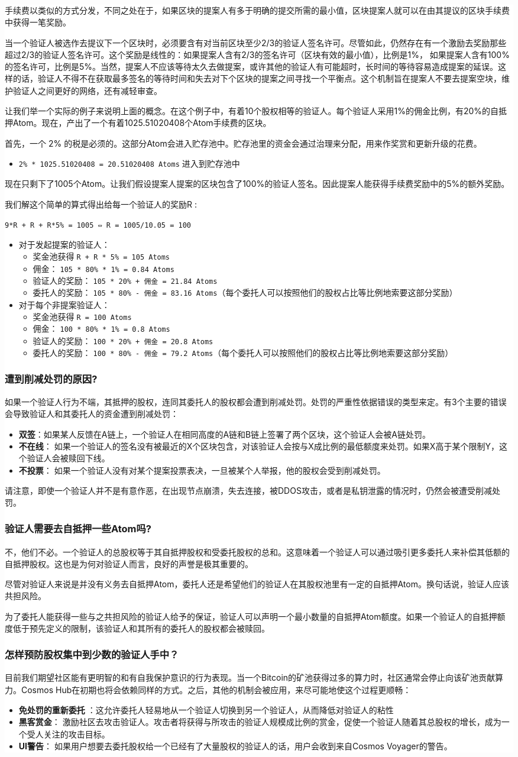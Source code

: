 手续费以类似的方式分发，不同之处在于，如果区块的提案人有多于明确的提交所需的最小值，区块提案人就可以在由其提议的区块手续费中获得一笔奖励。

当一个验证人被选作去提议下一个区块时，必须要含有对当前区块至少2/3的验证人签名许可。尽管如此，仍然存在有一个激励去奖励那些超过2/3的验证人签名许可。这个奖励是线性的：如果提案人含有2/3的签名许可（区块有效的最小值），比例是1%， 如果提案人含有100%的签名许可，比例是5%。当然，提案人不应该等待太久去做提案，或许其他的验证人有可能超时，长时间的等待容易造成提案的延误。这样的话，验证人不得不在获取最多签名的等待时间和失去对下个区块的提案之间寻找一个平衡点。这个机制旨在提案人不要去提案空块，维护验证人之间更好的网络，还有减轻审查。

让我们举一个实际的例子来说明上面的概念。在这个例子中，有着10个股权相等的验证人。每个验证人采用1%的佣金比例，有20%的自抵押Atom。现在，产出了一个有着1025.51020408个Atom手续费的区块。

首先，一个 2% 的税是必须的。这部分Atom会进入贮存池中。贮存池里的资金会通过治理来分配，用来作奖赏和更新升级的花费。

+ ` 2% * 1025.51020408 = 20.51020408 Atoms ` 进入到贮存池中

现在只剩下了1005个Atom。让我们假设提案人提案的区块包含了100%的验证人签名。因此提案人能获得手续费奖励中的5%的额外奖励。

我们解这个简单的算式得出给每一个验证人的奖励R :

` 9*R + R + R*5% = 1005 ⇔ R = 1005/10.05 = 100 `
+ 对于发起提案的验证人：
	+ 奖金池获得 ` R + R * 5% = 105 Atoms `
	+ 佣金： ` 105 * 80% * 1% = 0.84 Atoms `
	+ 验证人的奖励： ` 105 * 20% + 佣金 = 21.84 Atoms `
	+ 委托人的奖励： ` 105 * 80% - 佣金 = 83.16 Atoms `（每个委托人可以按照他们的股权占比等比例地索要这部分奖励）
+ 对于每个非提案验证人：
	+ 奖金池获得 ` R = 100 Atoms `
	+ 佣金： ` 100 * 80% * 1% = 0.8 Atoms `
	+ 验证人的奖励： ` 100 * 20% + 佣金 = 20.8 Atoms `
	+ 委托人的奖励： ` 100 * 80% - 佣金 = 79.2 Atoms `（每个委托人可以按照他们的股权占比等比例地索要这部分奖励）


### 遭到削减处罚的原因?

如果一个验证人行为不端，其抵押的股权，连同其委托人的股权都会遭到削减处罚。处罚的严重性依据错误的类型来定。有3个主要的错误会导致验证人和其委托人的资金遭到削减处罚：
+ **双签**：如果某人反馈在A链上，一个验证人在相同高度的A链和B链上签署了两个区块，这个验证人会被A链处罚。
+ **不在线**： 如果一个验证人的签名没有被最近的X个区块包含，对该验证人会按与X成比例的最低额度来处罚。如果X高于某个限制Y，这个验证人会被赎回下线。
+ **不投票**： 如果一个验证人没有对某个提案投票表决，一旦被某个人举报，他的股权会受到削减处罚。

请注意，即使一个验证人并不是有意作恶，在出现节点崩溃，失去连接，被DDOS攻击，或者是私钥泄露的情况时，仍然会被遭受削减处罚。


### 验证人需要去自抵押一些Atom吗?

不，他们不必。一个验证人的总股权等于其自抵押股权和受委托股权的总和。这意味着一个验证人可以通过吸引更多委托人来补偿其低额的自抵押股权。这也是为何对验证人而言，良好的声誉是极其重要的。

尽管对验证人来说是并没有义务去自抵押Atom，委托人还是希望他们的验证人在其股权池里有一定的自抵押Atom。换句话说，验证人应该共担风险。

为了委托人能获得一些与之共担风险的验证人给予的保证，验证人可以声明一个最小数量的自抵押Atom额度。如果一个验证人的自抵押额度低于预先定义的限制，该验证人和其所有的委托人的股权都会被赎回。


### 怎样预防股权集中到少数的验证人手中？

目前我们期望社区能有更明智的和有自我保护意识的行为表现。当一个Bitcoin的矿池获得过多的算力时，社区通常会停止向该矿池贡献算力。Cosmos Hub在初期也将会依赖同样的方式。之后，其他的机制会被应用，来尽可能地使这个过程更顺畅：

+ **免处罚的重新委托** ：这允许委托人轻易地从一个验证人切换到另一个验证人，从而降低对验证人的粘性
+ **黑客赏金**： 激励社区去攻击验证人。攻击者将获得与所攻击的验证人规模成比例的赏金，促使一个验证人随着其总股权的增长，成为一个受人关注的攻击目标。
+ **UI警告**： 如果用户想要去委托股权给一个已经有了大量股权的验证人的话，用户会收到来自Cosmos Voyager的警告。
